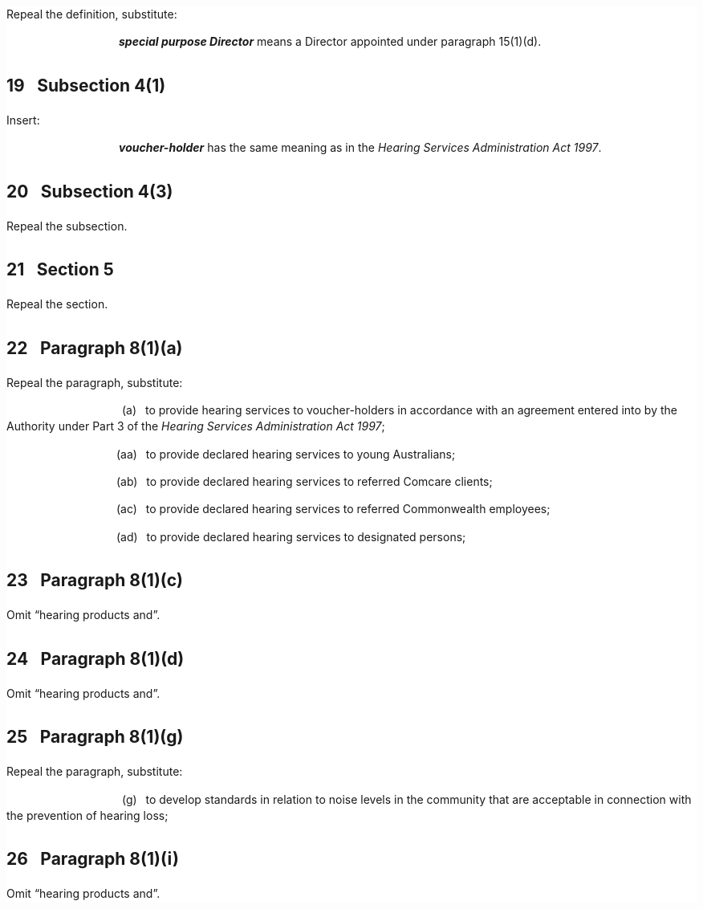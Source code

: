 Repeal the definition, substitute:

                    <a name="special-purpos-director"></a>**_special purpose Director_** means a Director appointed under paragraph 15(1)(d).

## 19  Subsection 4(1)

Insert:

                    <a name="voucher-holder"></a>**_voucher-holder_** has the same meaning as in the _Hearing Services Administration Act 1997_.

## 20  Subsection 4(3)

Repeal the subsection.

## 21  Section 5

Repeal the section.

## 22  Paragraph 8(1)(a)

Repeal the paragraph, substitute:

                     (a)  to provide hearing services to voucher-holders in accordance with an agreement entered into by the Authority under Part 3 of the _Hearing Services Administration Act 1997_;

                    (aa)  to provide declared hearing services to young Australians;

                    (ab)  to provide declared hearing services to referred Comcare clients;

                    (ac)  to provide declared hearing services to referred Commonwealth employees;

                    (ad)  to provide declared hearing services to designated persons;

## 23  Paragraph 8(1)(c)

Omit “hearing products and”.

## 24  Paragraph 8(1)(d)

Omit “hearing products and”.

## 25  Paragraph 8(1)(g)

Repeal the paragraph, substitute:

                     (g)  to develop standards in relation to noise levels in the community that are acceptable in connection with the prevention of hearing loss;

## 26  Paragraph 8(1)(i)

Omit “hearing products and”.
